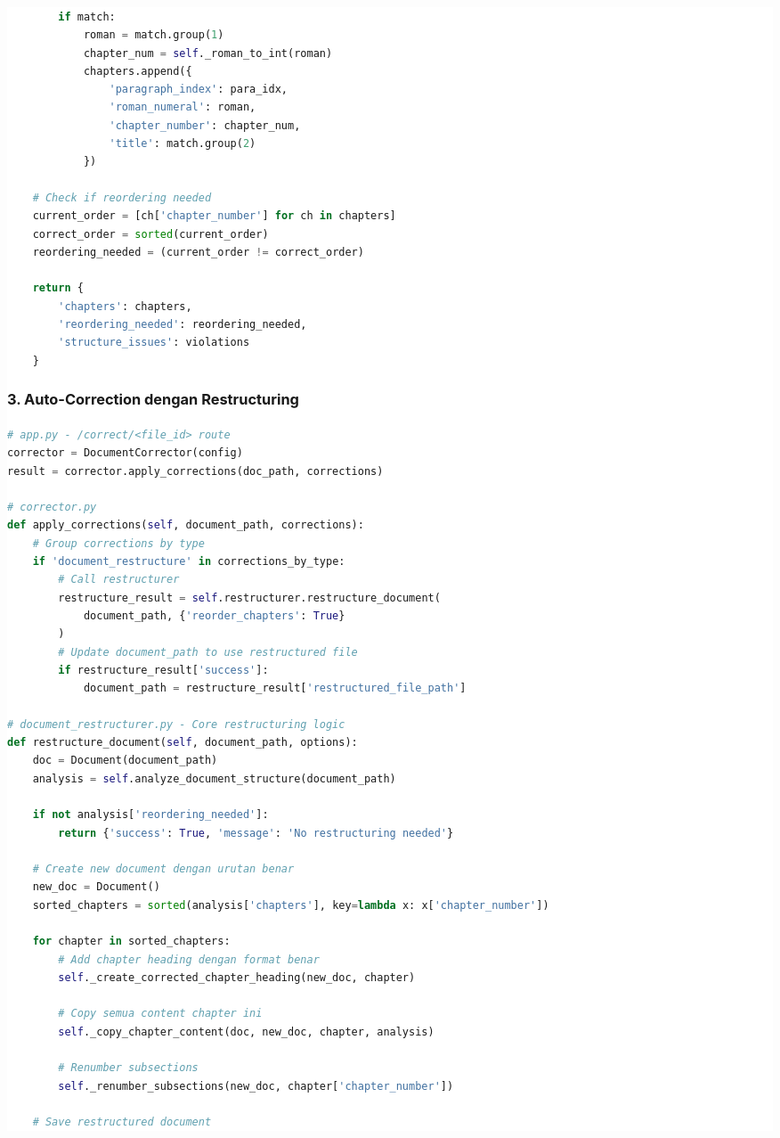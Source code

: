 ```python
        if match:
            roman = match.group(1)
            chapter_num = self._roman_to_int(roman)
            chapters.append({
                'paragraph_index': para_idx,
                'roman_numeral': roman,
                'chapter_number': chapter_num,
                'title': match.group(2)
            })

    # Check if reordering needed
    current_order = [ch['chapter_number'] for ch in chapters]
    correct_order = sorted(current_order)
    reordering_needed = (current_order != correct_order)

    return {
        'chapters': chapters,
        'reordering_needed': reordering_needed,
        'structure_issues': violations
    }
```

### **3. Auto-Correction dengan Restructuring**
```python
# app.py - /correct/<file_id> route
corrector = DocumentCorrector(config)
result = corrector.apply_corrections(doc_path, corrections)

# corrector.py
def apply_corrections(self, document_path, corrections):
    # Group corrections by type
    if 'document_restructure' in corrections_by_type:
        # Call restructurer
        restructure_result = self.restructurer.restructure_document(
            document_path, {'reorder_chapters': True}
        )
        # Update document_path to use restructured file
        if restructure_result['success']:
            document_path = restructure_result['restructured_file_path']

# document_restructurer.py - Core restructuring logic
def restructure_document(self, document_path, options):
    doc = Document(document_path)
    analysis = self.analyze_document_structure(document_path)

    if not analysis['reordering_needed']:
        return {'success': True, 'message': 'No restructuring needed'}

    # Create new document dengan urutan benar
    new_doc = Document()
    sorted_chapters = sorted(analysis['chapters'], key=lambda x: x['chapter_number'])

    for chapter in sorted_chapters:
        # Add chapter heading dengan format benar
        self._create_corrected_chapter_heading(new_doc, chapter)

        # Copy semua content chapter ini
        self._copy_chapter_content(doc, new_doc, chapter, analysis)

        # Renumber subsections
        self._renumber_subsections(new_doc, chapter['chapter_number'])

    # Save restructured document
```